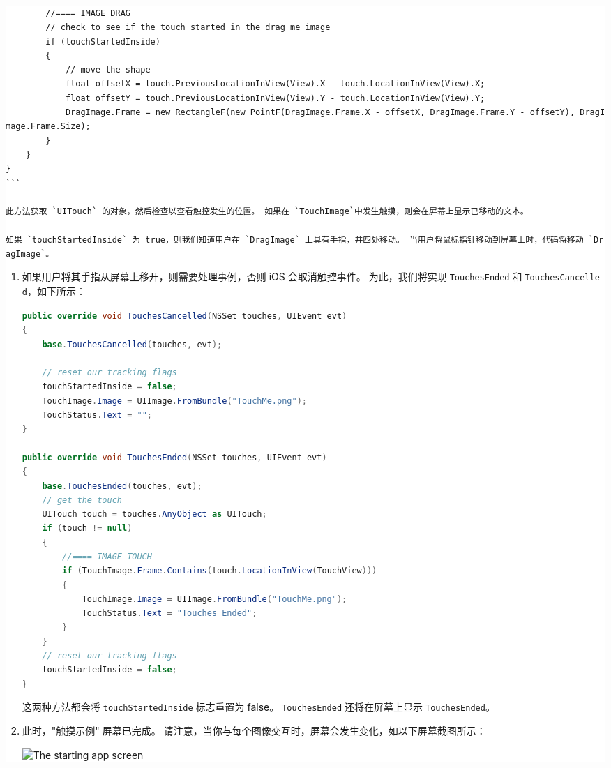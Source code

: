             //==== IMAGE DRAG
            // check to see if the touch started in the drag me image
            if (touchStartedInside)
            {
                // move the shape
                float offsetX = touch.PreviousLocationInView(View).X - touch.LocationInView(View).X;
                float offsetY = touch.PreviousLocationInView(View).Y - touch.LocationInView(View).Y;
                DragImage.Frame = new RectangleF(new PointF(DragImage.Frame.X - offsetX, DragImage.Frame.Y - offsetY), DragImage.Frame.Size);
            }
        }
    }
    ```

    此方法获取 `UITouch` 的对象，然后检查以查看触控发生的位置。 如果在 `TouchImage`中发生触摸，则会在屏幕上显示已移动的文本。 

    如果 `touchStartedInside` 为 true，则我们知道用户在 `DragImage` 上具有手指，并四处移动。 当用户将鼠标指针移动到屏幕上时，代码将移动 `DragImage`。

1. 如果用户将其手指从屏幕上移开，则需要处理事例，否则 iOS 会取消触控事件。 为此，我们将实现 `TouchesEnded` 和 `TouchesCancelled`，如下所示：

    ```csharp
    public override void TouchesCancelled(NSSet touches, UIEvent evt)
    {
        base.TouchesCancelled(touches, evt);
    
        // reset our tracking flags
        touchStartedInside = false;
        TouchImage.Image = UIImage.FromBundle("TouchMe.png");
        TouchStatus.Text = "";
    }
    
    public override void TouchesEnded(NSSet touches, UIEvent evt)
    {
        base.TouchesEnded(touches, evt);
        // get the touch
        UITouch touch = touches.AnyObject as UITouch;
        if (touch != null)
        {
            //==== IMAGE TOUCH
            if (TouchImage.Frame.Contains(touch.LocationInView(TouchView)))
            {
                TouchImage.Image = UIImage.FromBundle("TouchMe.png");
                TouchStatus.Text = "Touches Ended";
            }
        }
        // reset our tracking flags
        touchStartedInside = false;
    }
    ```

    这两种方法都会将 `touchStartedInside` 标志重置为 false。 `TouchesEnded` 还将在屏幕上显示 `TouchesEnded`。

1. 此时，"触摸示例" 屏幕已完成。 请注意，当你与每个图像交互时，屏幕会发生变化，如以下屏幕截图所示：

    [![](ios-touch-walkthrough-images/image4.png "The starting app screen")](ios-touch-walkthrough-images/image4.png#lightbox)
    
